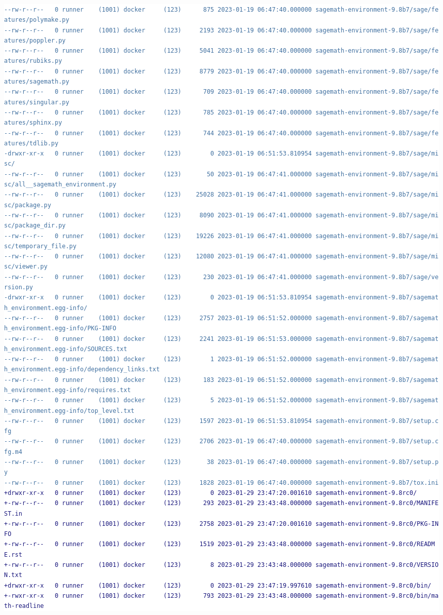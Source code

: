 ```diff
--rw-r--r--   0 runner    (1001) docker     (123)      875 2023-01-19 06:47:40.000000 sagemath-environment-9.8b7/sage/features/polymake.py
--rw-r--r--   0 runner    (1001) docker     (123)     2193 2023-01-19 06:47:40.000000 sagemath-environment-9.8b7/sage/features/poppler.py
--rw-r--r--   0 runner    (1001) docker     (123)     5041 2023-01-19 06:47:40.000000 sagemath-environment-9.8b7/sage/features/rubiks.py
--rw-r--r--   0 runner    (1001) docker     (123)     8779 2023-01-19 06:47:40.000000 sagemath-environment-9.8b7/sage/features/sagemath.py
--rw-r--r--   0 runner    (1001) docker     (123)      709 2023-01-19 06:47:40.000000 sagemath-environment-9.8b7/sage/features/singular.py
--rw-r--r--   0 runner    (1001) docker     (123)      785 2023-01-19 06:47:40.000000 sagemath-environment-9.8b7/sage/features/sphinx.py
--rw-r--r--   0 runner    (1001) docker     (123)      744 2023-01-19 06:47:40.000000 sagemath-environment-9.8b7/sage/features/tdlib.py
-drwxr-xr-x   0 runner    (1001) docker     (123)        0 2023-01-19 06:51:53.810954 sagemath-environment-9.8b7/sage/misc/
--rw-r--r--   0 runner    (1001) docker     (123)       50 2023-01-19 06:47:41.000000 sagemath-environment-9.8b7/sage/misc/all__sagemath_environment.py
--rw-r--r--   0 runner    (1001) docker     (123)    25028 2023-01-19 06:47:41.000000 sagemath-environment-9.8b7/sage/misc/package.py
--rw-r--r--   0 runner    (1001) docker     (123)     8090 2023-01-19 06:47:41.000000 sagemath-environment-9.8b7/sage/misc/package_dir.py
--rw-r--r--   0 runner    (1001) docker     (123)    19226 2023-01-19 06:47:41.000000 sagemath-environment-9.8b7/sage/misc/temporary_file.py
--rw-r--r--   0 runner    (1001) docker     (123)    12080 2023-01-19 06:47:41.000000 sagemath-environment-9.8b7/sage/misc/viewer.py
--rw-r--r--   0 runner    (1001) docker     (123)      230 2023-01-19 06:47:41.000000 sagemath-environment-9.8b7/sage/version.py
-drwxr-xr-x   0 runner    (1001) docker     (123)        0 2023-01-19 06:51:53.810954 sagemath-environment-9.8b7/sagemath_environment.egg-info/
--rw-r--r--   0 runner    (1001) docker     (123)     2757 2023-01-19 06:51:52.000000 sagemath-environment-9.8b7/sagemath_environment.egg-info/PKG-INFO
--rw-r--r--   0 runner    (1001) docker     (123)     2241 2023-01-19 06:51:53.000000 sagemath-environment-9.8b7/sagemath_environment.egg-info/SOURCES.txt
--rw-r--r--   0 runner    (1001) docker     (123)        1 2023-01-19 06:51:52.000000 sagemath-environment-9.8b7/sagemath_environment.egg-info/dependency_links.txt
--rw-r--r--   0 runner    (1001) docker     (123)      183 2023-01-19 06:51:52.000000 sagemath-environment-9.8b7/sagemath_environment.egg-info/requires.txt
--rw-r--r--   0 runner    (1001) docker     (123)        5 2023-01-19 06:51:52.000000 sagemath-environment-9.8b7/sagemath_environment.egg-info/top_level.txt
--rw-r--r--   0 runner    (1001) docker     (123)     1597 2023-01-19 06:51:53.810954 sagemath-environment-9.8b7/setup.cfg
--rw-r--r--   0 runner    (1001) docker     (123)     2706 2023-01-19 06:47:40.000000 sagemath-environment-9.8b7/setup.cfg.m4
--rw-r--r--   0 runner    (1001) docker     (123)       38 2023-01-19 06:47:40.000000 sagemath-environment-9.8b7/setup.py
--rw-r--r--   0 runner    (1001) docker     (123)     1828 2023-01-19 06:47:40.000000 sagemath-environment-9.8b7/tox.ini
+drwxr-xr-x   0 runner    (1001) docker     (123)        0 2023-01-29 23:47:20.001610 sagemath-environment-9.8rc0/
+-rw-r--r--   0 runner    (1001) docker     (123)      293 2023-01-29 23:43:48.000000 sagemath-environment-9.8rc0/MANIFEST.in
+-rw-r--r--   0 runner    (1001) docker     (123)     2758 2023-01-29 23:47:20.001610 sagemath-environment-9.8rc0/PKG-INFO
+-rw-r--r--   0 runner    (1001) docker     (123)     1519 2023-01-29 23:43:48.000000 sagemath-environment-9.8rc0/README.rst
+-rw-r--r--   0 runner    (1001) docker     (123)        8 2023-01-29 23:43:48.000000 sagemath-environment-9.8rc0/VERSION.txt
+drwxr-xr-x   0 runner    (1001) docker     (123)        0 2023-01-29 23:47:19.997610 sagemath-environment-9.8rc0/bin/
+-rwxr-xr-x   0 runner    (1001) docker     (123)      793 2023-01-29 23:43:48.000000 sagemath-environment-9.8rc0/bin/math-readline
```